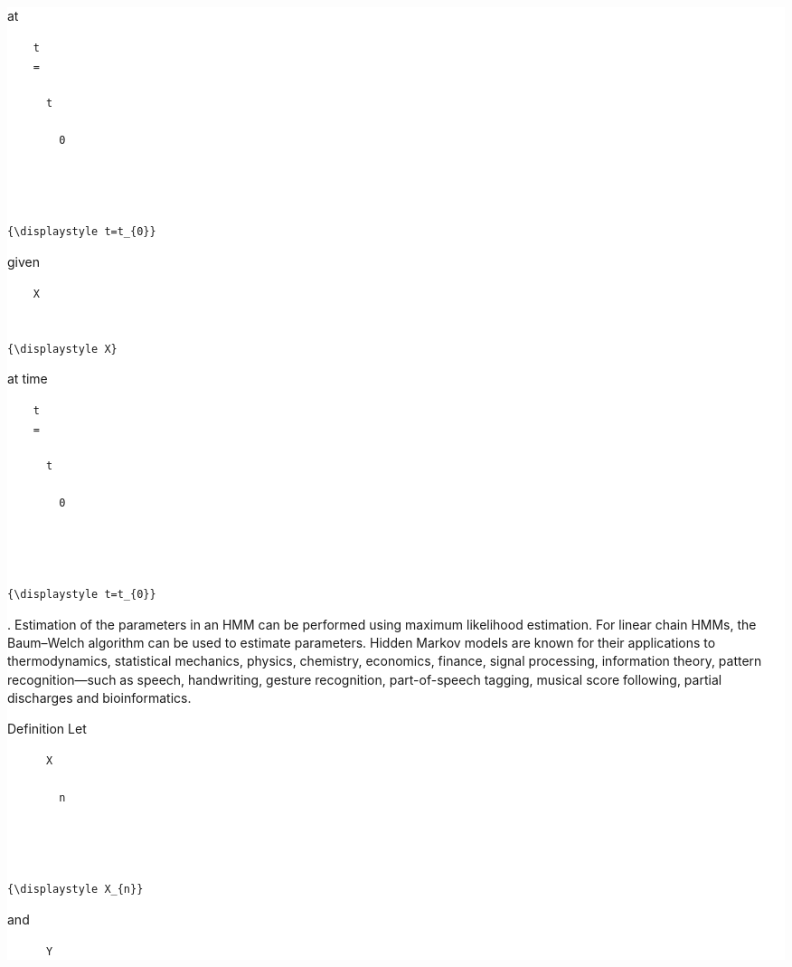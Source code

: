  at 
  
    
      
        t
        =
        
          t
          
            0
          
        
      
    
    {\displaystyle t=t_{0}}
  
 given 
  
    
      
        X
      
    
    {\displaystyle X}
  
 at time 
  
    
      
        t
        =
        
          t
          
            0
          
        
      
    
    {\displaystyle t=t_{0}}
  
. Estimation of the parameters in an HMM can be performed using maximum likelihood estimation. For linear chain HMMs, the Baum–Welch algorithm can be used to estimate parameters.
Hidden Markov models are known for their applications to thermodynamics, statistical mechanics, physics, chemistry, economics, finance, signal processing, information theory, pattern recognition—such as speech, handwriting, gesture recognition, part-of-speech tagging, musical score following, partial discharges and bioinformatics.

Definition
Let 
  
    
      
        
          X
          
            n
          
        
      
    
    {\displaystyle X_{n}}
  
 and 
  
    
      
        
          Y
          